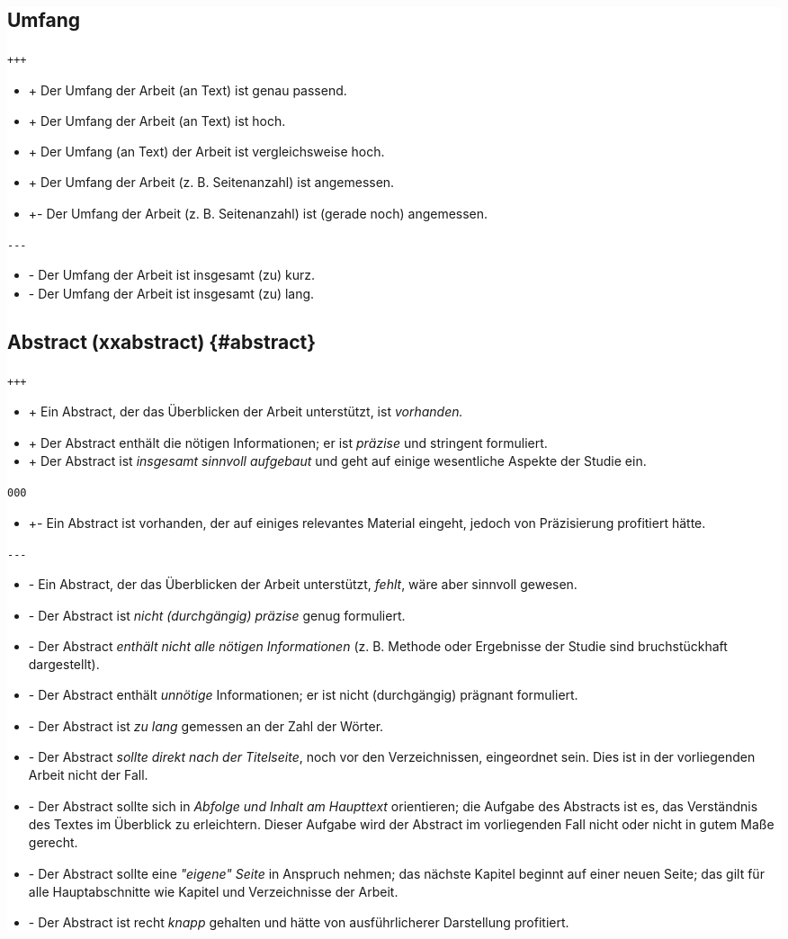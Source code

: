 




## Umfang

`+++`

- \+ Der Umfang der Arbeit (an Text) ist genau passend.
- \+ Der Umfang der Arbeit (an Text) ist hoch.
- \+ Der Umfang (an Text) der Arbeit ist vergleichsweise hoch.

- \+ Der Umfang der Arbeit (z. B. Seitenanzahl) ist angemessen.

- \+- Der Umfang der Arbeit (z. B. Seitenanzahl) ist (gerade noch) angemessen.


`---`


- \- Der Umfang der Arbeit ist insgesamt (zu) kurz.
- \- Der Umfang der Arbeit ist insgesamt (zu) lang.



## Abstract (xxabstract) {#abstract}

`+++`

- \+ Ein Abstract, der das Überblicken der Arbeit unterstützt, ist *vorhanden.*
+ \+ Der Abstract enthält die nötigen Informationen; er ist *präzise* und stringent formuliert.
+ \+ Der Abstract ist *insgesamt sinnvoll aufgebaut* und geht auf einige wesentliche Aspekte der Studie ein.


`000`

- \+- Ein Abstract ist vorhanden, der auf einiges relevantes Material eingeht, jedoch von Präzisierung profitiert hätte.


`---`



- \- Ein Abstract, der das Überblicken der Arbeit unterstützt, *fehlt*, wäre aber sinnvoll gewesen.



- \- Der Abstract ist *nicht (durchgängig) präzise* genug formuliert.

- \- Der Abstract *enthält nicht alle nötigen Informationen* (z. B. Methode oder Ergebnisse der Studie sind bruchstückhaft dargestellt).
- \- Der Abstract enthält *unnötige* Informationen; er ist nicht (durchgängig) prägnant formuliert.
- \- Der Abstract ist *zu lang* gemessen an der Zahl der Wörter.

- \- Der Abstract *sollte direkt nach der Titelseite*, noch vor den Verzeichnissen, eingeordnet sein. Dies ist in der vorliegenden Arbeit nicht der Fall.
- \- Der Abstract sollte sich in *Abfolge und Inhalt am Haupttext* orientieren; die Aufgabe des Abstracts ist es, das Verständnis des Textes im Überblick zu erleichtern. Dieser Aufgabe wird der Abstract im vorliegenden Fall nicht oder nicht in gutem Maße gerecht.
- \- Der Abstract sollte eine *"eigene" Seite* in Anspruch nehmen; das nächste Kapitel beginnt auf einer neuen Seite; das gilt für alle Hauptabschnitte wie Kapitel und Verzeichnisse der Arbeit.
- \- Der Abstract ist recht *knapp* gehalten und hätte von ausführlicherer Darstellung profitiert.
